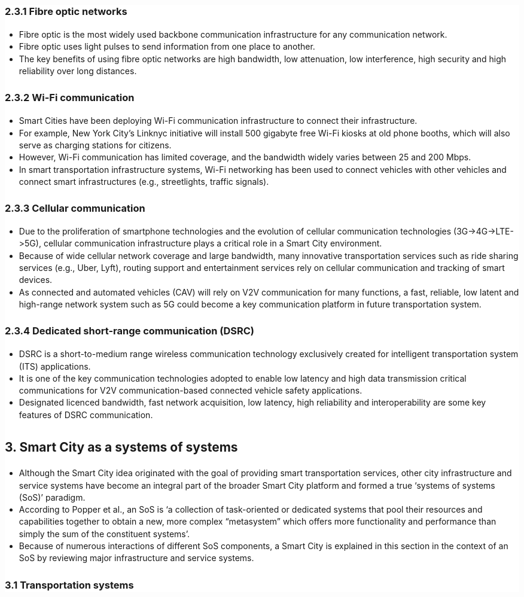 ### 2.3.1 Fibre optic networks

- Fibre optic is the most widely used backbone communication infrastructure for any communication network.
- Fibre optic uses light pulses to send information from one place to another.
- The key benefits of using fibre optic networks are high bandwidth, low attenuation, low interference, high security and high reliability over long distances.

### 2.3.2 Wi-Fi communication

- Smart Cities have been deploying Wi-Fi communication infrastructure to connect their infrastructure.
- For example, New York City’s Linknyc initiative will install 500 gigabyte free Wi-Fi kiosks at old phone booths, which will also serve as charging stations for citizens.
- However, Wi-Fi communication has limited coverage, and the bandwidth widely varies between 25 and 200 Mbps.
- In smart transportation infrastructure systems, Wi-Fi networking has been used to connect vehicles with other vehicles and connect smart infrastructures (e.g., streetlights, traffic signals).

### 2.3.3 Cellular communication

- Due to the proliferation of smartphone technologies and the evolution of cellular communication technologies (3G->4G->LTE->5G), cellular communication infrastructure plays a critical role in a Smart City environment.
- Because of wide cellular network coverage and large bandwidth, many innovative transportation services such as ride sharing services (e.g., Uber, Lyft), routing support and entertainment services rely on cellular communication and tracking of smart devices.
- As connected and automated vehicles (CAV) will rely on V2V communication for many functions, a fast, reliable, low latent and high-range network system such as 5G could become a key communication platform in future transportation system.

### 2.3.4 Dedicated short-range communication (DSRC)

- DSRC is a short-to-medium range wireless communication technology exclusively created for intelligent transportation system (ITS) applications.
- It is one of the key communication technologies adopted to enable low latency and high data transmission critical communications for V2V communication-based connected vehicle safety applications.
- Designated licenced bandwidth, fast network acquisition, low latency, high reliability and interoperability are some key features of DSRC communication.

## 3. Smart City as a systems of systems

- Although the Smart City idea originated with the goal of providing smart transportation services, other city infrastructure and service systems have become an integral part of the broader Smart City platform and formed a true ‘systems of systems (SoS)’ paradigm.
- According to Popper et al., an SoS is ‘a collection of task-oriented or dedicated systems that pool their resources and capabilities together to obtain a new, more complex “metasystem” which offers more functionality and performance than simply the sum of the constituent systems’.
- Because of numerous interactions of different SoS components, a Smart City is explained in this section in the context of an SoS by reviewing major infrastructure and service systems.

### 3.1 Transportation systems

